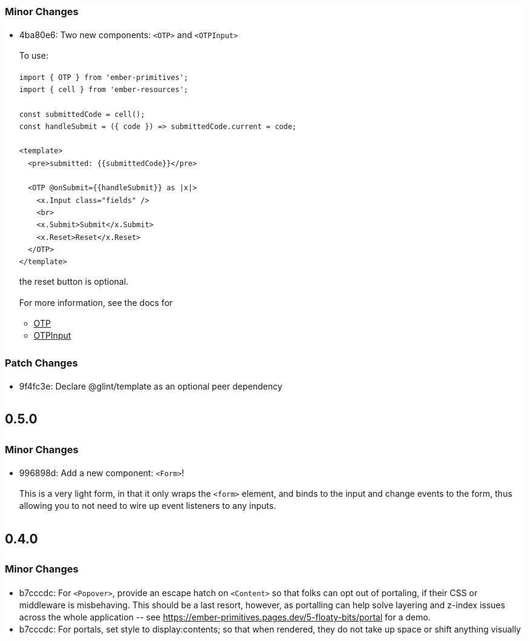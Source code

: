 ### Minor Changes

- 4ba80e6: Two new components: `<OTP>` and `<OTPInput>`

  To use:

  ```gjs
  import { OTP } from 'ember-primitives';
  import { cell } from 'ember-resources';

  const submittedCode = cell();
  const handleSubmit = ({ code }) => submittedCode.current = code;

  <template>
    <pre>submitted: {{submittedCode}}</pre>

    <OTP @onSubmit={{handleSubmit}} as |x|>
      <x.Input class="fields" />
      <br>
      <x.Submit>Submit</x.Submit>
      <x.Reset>Reset</x.Reset>
    </OTP>
  </template>
  ```

  the reset button is optional.

  For more information, see the docs for

  - [OTP](https://ember-primitives.pages.dev/3-components/one-time-password)
  - [OTPInput](https://ember-primitives.pages.dev/3-components/one-time-password-input)

### Patch Changes

- 9f4fc3e: Declare @glint/template as an optional peer dependency

## 0.5.0

### Minor Changes

- 996898d: Add a new component: `<Form>`!

  This is a very light form, in that it only wraps the `<form>` element, and binds to the input and change events to the form, thus allowing you to not need to wire up event listeners to any inputs.

## 0.4.0

### Minor Changes

- b7cccdc: For `<Popover>`, provide an escape hatch on `<Content>` so that folks can opt out of portaling, if their CSS or middleware is misbehaving. This should be a last resort, however, as portalling can help solve layering and z-index issues across the whole application -- see https://ember-primitives.pages.dev/5-floaty-bits/portal for a demo.
- b7cccdc: For portals, set style to display:contents; so that when rendered, they do not take up space or shift anything visually
